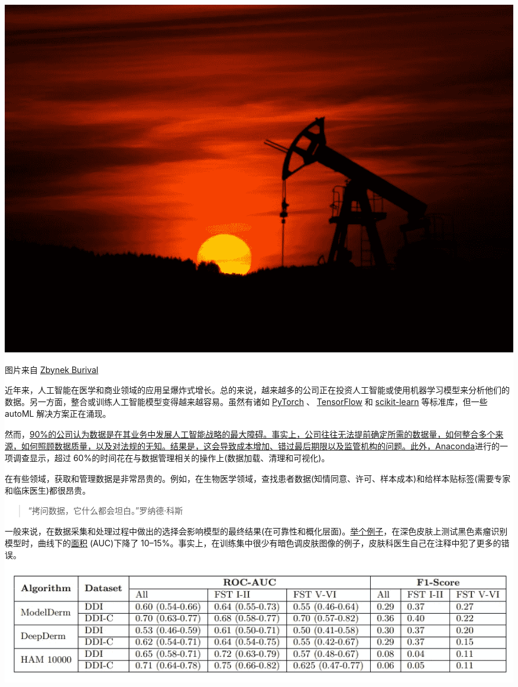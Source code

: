 ![](img/7ff966b0352128bc2fbebfb56d0ba1b8.png)

图片来自 [Zbynek Burival](https://unsplash.com/@zburival)

近年来，人工智能在医学和商业领域的应用呈爆炸式增长。总的来说，越来越多的公司正在投资人工智能或使用机器学习模型来分析他们的数据。另一方面，整合或训练人工智能模型变得越来越容易。虽然有诸如 [PyTorch](https://pytorch.org/) 、 [TensorFlow](https://www.tensorflow.org/) 和 [scikit-learn](https://scikit-learn.org/stable/) 等标准库，但一些 autoML 解决方案正在涌现。

然而，[90%的公司认为数据是在其业务中发展人工智能战略的最大障碍。事实上，公司往往无法提前确定所需的数据量，如何整合多个来源，如何照顾数据质量，以及对法规的无知。结果是，这会导致成本增加、错过最后期限以及监管机构的问题。此外，](https://www.ibm.com/downloads/cas/VBMPEQLN)[Anaconda](https://www.anaconda.com/state-of-data-science-2020)进行的一项调查显示，超过 60%的时间花在与数据管理相关的操作上(数据加载、清理和可视化)。

在有些领域，获取和管理数据是非常昂贵的。例如，在生物医学领域，查找患者数据(知情同意、许可、样本成本)和给样本贴标签(需要专家和临床医生)都很昂贵。

> “拷问数据，它什么都会坦白。”罗纳德·科斯

一般来说，在数据采集和处理过程中做出的选择会影响模型的最终结果(在可靠性和概化层面)。[举个例子](https://arxiv.org/abs/2111.08006)，在深色皮肤上测试黑色素瘤识别模型时，曲线下的[面积](https://developers.google.com/machine-learning/crash-course/classification/roc-and-auc) (AUC)下降了 10–15%。事实上，在训练集中很少有暗色调皮肤图像的例子，皮肤科医生自己在注释中犯了更多的错误。

![](img/11dabfe11f1ee994b57e427b4bef50de.png)
